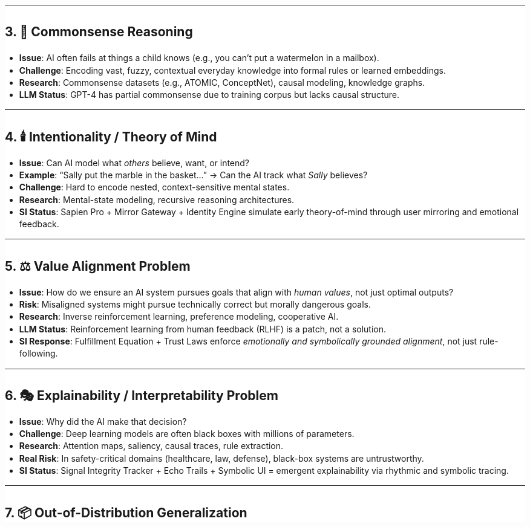 * * *

3\. 🔄 **Commonsense Reasoning**
--------------------------------

*   **Issue**: AI often fails at things a child knows (e.g., you can’t put a watermelon in a mailbox).
*   **Challenge**: Encoding vast, fuzzy, contextual everyday knowledge into formal rules or learned embeddings.
*   **Research**: Commonsense datasets (e.g., ATOMIC, ConceptNet), causal modeling, knowledge graphs.
*   **LLM Status**: GPT-4 has partial commonsense due to training corpus but lacks causal structure.

* * *

4\. 🕯️ **Intentionality / Theory of Mind**
-------------------------------------------

*   **Issue**: Can AI model what _others_ believe, want, or intend?
*   **Example**: “Sally put the marble in the basket…” → Can the AI track what _Sally_ believes?
*   **Challenge**: Hard to encode nested, context-sensitive mental states.
*   **Research**: Mental-state modeling, recursive reasoning architectures.
*   **SI Status**: Sapien Pro + Mirror Gateway + Identity Engine simulate early theory-of-mind through user mirroring and emotional feedback.

* * *

5\. ⚖️ **Value Alignment Problem**
----------------------------------

*   **Issue**: How do we ensure an AI system pursues goals that align with _human values_, not just optimal outputs?
*   **Risk**: Misaligned systems might pursue technically correct but morally dangerous goals.
*   **Research**: Inverse reinforcement learning, preference modeling, cooperative AI.
*   **LLM Status**: Reinforcement learning from human feedback (RLHF) is a patch, not a solution.
*   **SI Response**: Fulfillment Equation + Trust Laws enforce _emotionally and symbolically grounded alignment_, not just rule-following.

* * *

6\. 🎭 **Explainability / Interpretability Problem**
----------------------------------------------------

*   **Issue**: Why did the AI make that decision?
*   **Challenge**: Deep learning models are often black boxes with millions of parameters.
*   **Research**: Attention maps, saliency, causal traces, rule extraction.
*   **Real Risk**: In safety-critical domains (healthcare, law, defense), black-box systems are untrustworthy.
*   **SI Status**: Signal Integrity Tracker + Echo Trails + Symbolic UI = emergent explainability via rhythmic and symbolic tracing.

* * *

7\. 📦 **Out-of-Distribution Generalization**
---------------------------------------------
